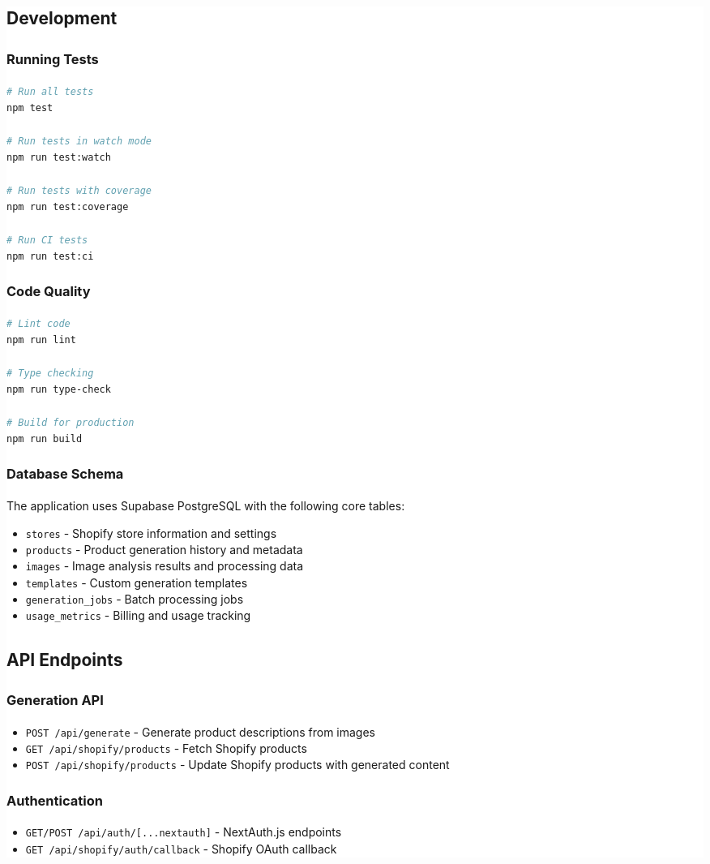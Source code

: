 ## Development

### Running Tests

```bash
# Run all tests
npm test

# Run tests in watch mode
npm run test:watch

# Run tests with coverage
npm run test:coverage

# Run CI tests
npm run test:ci
```

### Code Quality

```bash
# Lint code
npm run lint

# Type checking
npm run type-check

# Build for production
npm run build
```

### Database Schema

The application uses Supabase PostgreSQL with the following core tables:

- `stores` - Shopify store information and settings
- `products` - Product generation history and metadata
- `images` - Image analysis results and processing data
- `templates` - Custom generation templates
- `generation_jobs` - Batch processing jobs
- `usage_metrics` - Billing and usage tracking

## API Endpoints

### Generation API
- `POST /api/generate` - Generate product descriptions from images
- `GET /api/shopify/products` - Fetch Shopify products
- `POST /api/shopify/products` - Update Shopify products with generated content

### Authentication
- `GET/POST /api/auth/[...nextauth]` - NextAuth.js endpoints
- `GET /api/shopify/auth/callback` - Shopify OAuth callback
